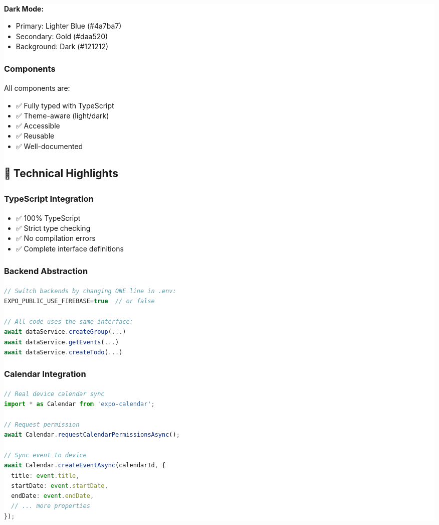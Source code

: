 **Dark Mode:**

- Primary: Lighter Blue (#4a7ba7)
- Secondary: Gold (#daa520)
- Background: Dark (#121212)

### Components

All components are:

- ✅ Fully typed with TypeScript
- ✅ Theme-aware (light/dark)
- ✅ Accessible
- ✅ Reusable
- ✅ Well-documented

## 🔧 Technical Highlights

### TypeScript Integration

- ✅ 100% TypeScript
- ✅ Strict type checking
- ✅ No compilation errors
- ✅ Complete interface definitions

### Backend Abstraction

```typescript
// Switch backends by changing ONE line in .env:
EXPO_PUBLIC_USE_FIREBASE=true  // or false

// All code uses the same interface:
await dataService.createGroup(...)
await dataService.getEvents(...)
await dataService.createTodo(...)
```

### Calendar Integration

```typescript
// Real device calendar sync
import * as Calendar from 'expo-calendar';

// Request permission
await Calendar.requestCalendarPermissionsAsync();

// Sync event to device
await Calendar.createEventAsync(calendarId, {
  title: event.title,
  startDate: event.startDate,
  endDate: event.endDate,
  // ... more properties
});
```
